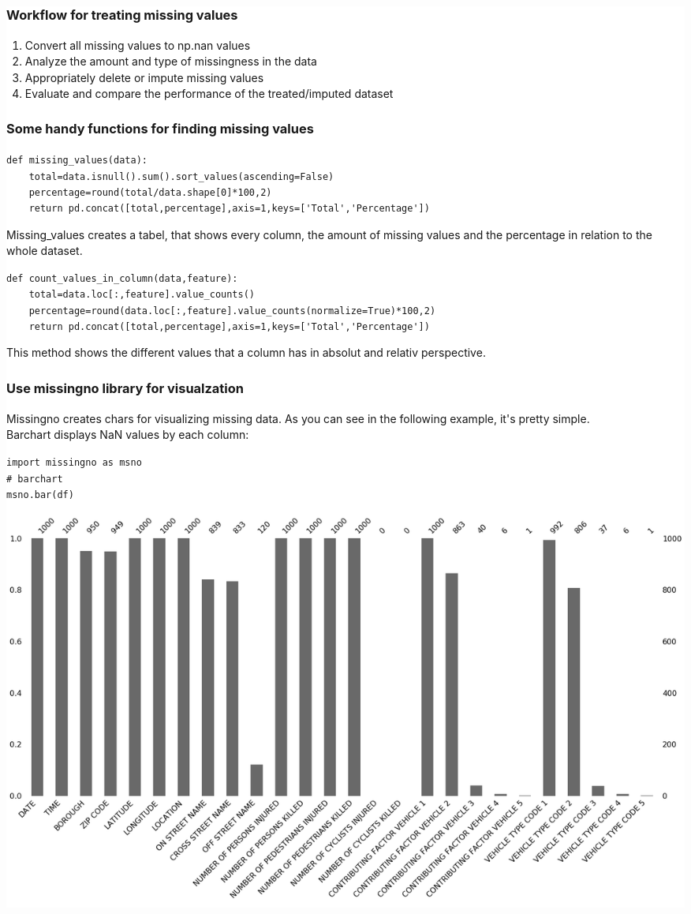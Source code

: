 ### Workflow for treating missing values
1. Convert all missing values to np.nan values
2. Analyze the amount and type of missingness in the data
3. Appropriately delete or impute missing values
4. Evaluate and compare the performance of the treated/imputed dataset 

### Some handy functions for finding missing values

```
def missing_values(data):
    total=data.isnull().sum().sort_values(ascending=False)
    percentage=round(total/data.shape[0]*100,2)
    return pd.concat([total,percentage],axis=1,keys=['Total','Percentage'])
```
Missing_values creates a tabel, that shows every column, the amount of missing values and the percentage in relation to 
the whole dataset.

```
def count_values_in_column(data,feature):
    total=data.loc[:,feature].value_counts()
    percentage=round(data.loc[:,feature].value_counts(normalize=True)*100,2)
    return pd.concat([total,percentage],axis=1,keys=['Total','Percentage'])
```
This method shows the different values that a column has in absolut and relativ perspective.

### Use missingno library for visualzation
Missingno creates chars for visualizing missing data. As you can see in the following example, it's pretty simple.\
Barchart displays NaN values by each column:
```
import missingno as msno
# barchart
msno.bar(df)
```
![missingno barchart](./img/data_cleaning/missingno_example_bar.png "barchart")
